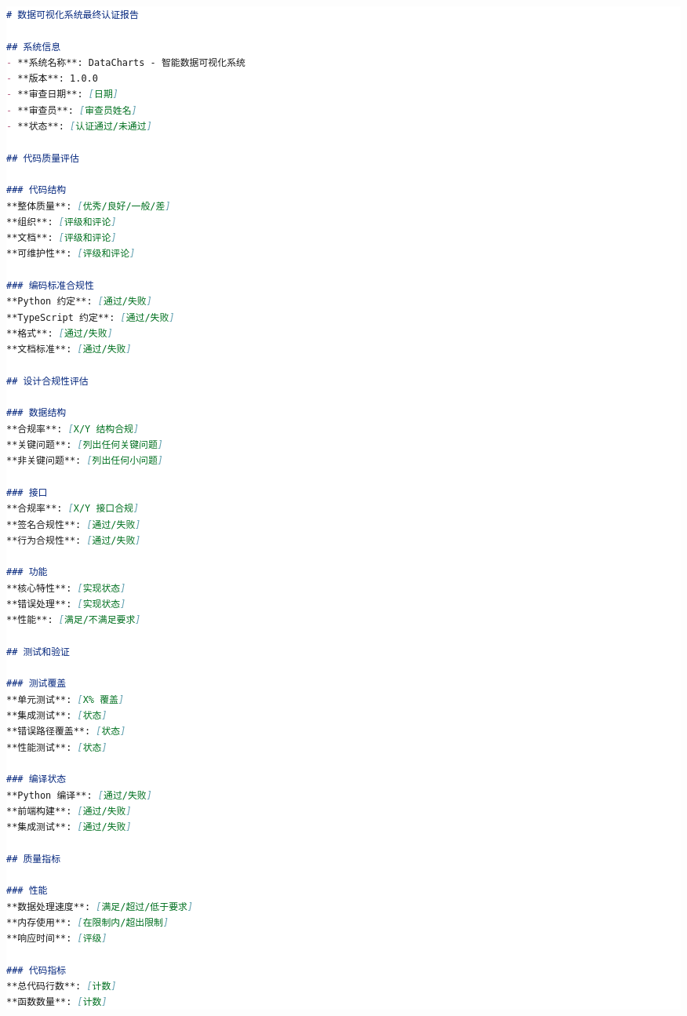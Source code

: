 ```markdown
# 数据可视化系统最终认证报告

## 系统信息
- **系统名称**: DataCharts - 智能数据可视化系统
- **版本**: 1.0.0
- **审查日期**: [日期]
- **审查员**: [审查员姓名]
- **状态**: [认证通过/未通过]

## 代码质量评估

### 代码结构
**整体质量**: [优秀/良好/一般/差]
**组织**: [评级和评论]
**文档**: [评级和评论]
**可维护性**: [评级和评论]

### 编码标准合规性
**Python 约定**: [通过/失败]
**TypeScript 约定**: [通过/失败]
**格式**: [通过/失败]
**文档标准**: [通过/失败]

## 设计合规性评估

### 数据结构
**合规率**: [X/Y 结构合规]
**关键问题**: [列出任何关键问题]
**非关键问题**: [列出任何小问题]

### 接口
**合规率**: [X/Y 接口合规]
**签名合规性**: [通过/失败]
**行为合规性**: [通过/失败]

### 功能
**核心特性**: [实现状态]
**错误处理**: [实现状态]
**性能**: [满足/不满足要求]

## 测试和验证

### 测试覆盖
**单元测试**: [X% 覆盖]
**集成测试**: [状态]
**错误路径覆盖**: [状态]
**性能测试**: [状态]

### 编译状态
**Python 编译**: [通过/失败]
**前端构建**: [通过/失败]
**集成测试**: [通过/失败]

## 质量指标

### 性能
**数据处理速度**: [满足/超过/低于要求]
**内存使用**: [在限制内/超出限制]
**响应时间**: [评级]

### 代码指标
**总代码行数**: [计数]
**函数数量**: [计数]
```